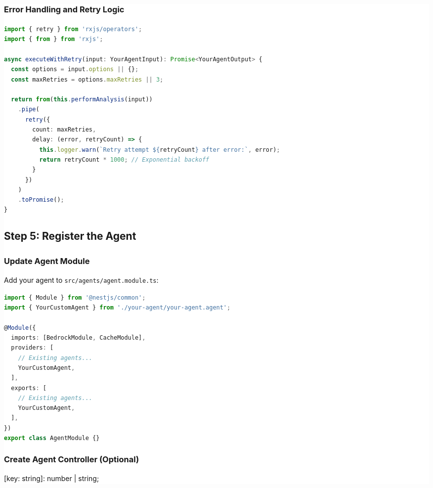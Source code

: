 ```typescript
```

### Error Handling and Retry Logic

```typescript
import { retry } from 'rxjs/operators';
import { from } from 'rxjs';

async executeWithRetry(input: YourAgentInput): Promise<YourAgentOutput> {
  const options = input.options || {};
  const maxRetries = options.maxRetries || 3;
  
  return from(this.performAnalysis(input))
    .pipe(
      retry({
        count: maxRetries,
        delay: (error, retryCount) => {
          this.logger.warn(`Retry attempt ${retryCount} after error:`, error);
          return retryCount * 1000; // Exponential backoff
        }
      })
    )
    .toPromise();
}
```

## Step 5: Register the Agent

### Update Agent Module

Add your agent to `src/agents/agent.module.ts`:

```typescript
import { Module } from '@nestjs/common';
import { YourCustomAgent } from './your-agent/your-agent.agent';

@Module({
  imports: [BedrockModule, CacheModule],
  providers: [
    // Existing agents...
    YourCustomAgent,
  ],
  exports: [
    // Existing agents...
    YourCustomAgent,
  ],
})
export class AgentModule {}
```

### Create Agent Controller (Optional)


  [key: string]: number | string;